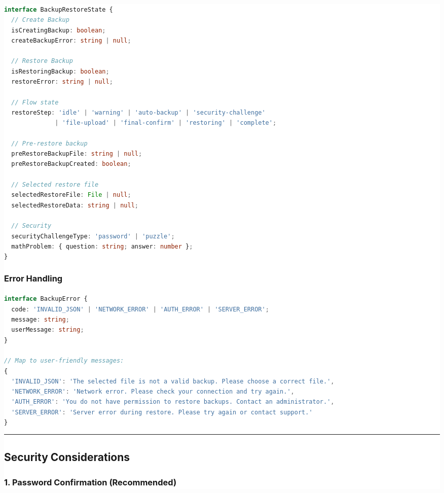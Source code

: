 ```typescript
interface BackupRestoreState {
  // Create Backup
  isCreatingBackup: boolean;
  createBackupError: string | null;
  
  // Restore Backup
  isRestoringBackup: boolean;
  restoreError: string | null;
  
  // Flow state
  restoreStep: 'idle' | 'warning' | 'auto-backup' | 'security-challenge' 
              | 'file-upload' | 'final-confirm' | 'restoring' | 'complete';
  
  // Pre-restore backup
  preRestoreBackupFile: string | null;
  preRestoreBackupCreated: boolean;
  
  // Selected restore file
  selectedRestoreFile: File | null;
  selectedRestoreData: string | null;
  
  // Security
  securityChallengeType: 'password' | 'puzzle';
  mathProblem: { question: string; answer: number };
}
```

### Error Handling

```typescript
interface BackupError {
  code: 'INVALID_JSON' | 'NETWORK_ERROR' | 'AUTH_ERROR' | 'SERVER_ERROR';
  message: string;
  userMessage: string;
}

// Map to user-friendly messages:
{
  'INVALID_JSON': 'The selected file is not a valid backup. Please choose a correct file.',
  'NETWORK_ERROR': 'Network error. Please check your connection and try again.',
  'AUTH_ERROR': 'You do not have permission to restore backups. Contact an administrator.',
  'SERVER_ERROR': 'Server error during restore. Please try again or contact support.'
}
```

---

## Security Considerations

### 1. Password Confirmation (Recommended)
